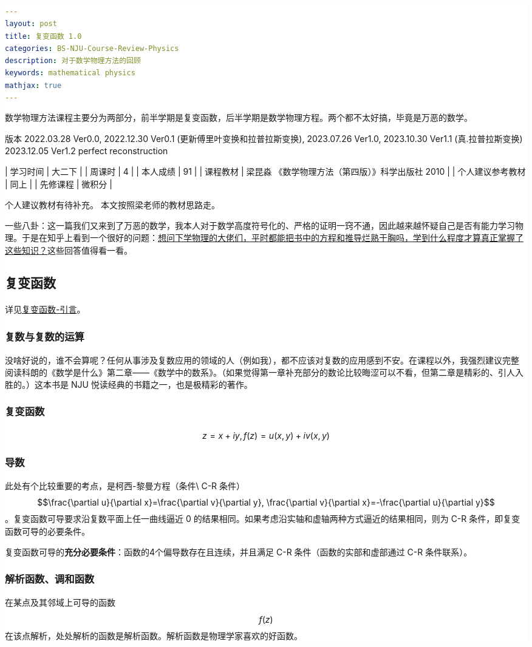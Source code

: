 ```yaml
---
layout: post
title: 复变函数 1.0
categories: BS-NJU-Course-Review-Physics
description: 对于数学物理方法的回顾
keywords: mathematical physics
mathjax: true
---
```


数学物理方法课程主要分为两部分，前半学期是复变函数，后半学期是数学物理方程。两个都不太好搞，毕竟是万恶的数学。

版本 2022.03.28 Ver0.0, 2022.12.30 Ver0.1 (更新傅里叶变换和拉普拉斯变换), 2023.07.26 Ver1.0, 2023.10.30 Ver1.1 (真.拉普拉斯变换) 2023.12.05 Ver1.2 perfect reconstruction

| 学习时间                  | 大二下                                                                                 |
| 周课时                      | 4                                                                                          |
| 本人成绩                  | 91                                                                                        |
| 课程教材                  | 梁昆淼 《数学物理方法（第四版）》科学出版社 2010 |
| 个人建议参考教材   | 同上                                                                                     |
| 先修课程                  | 微积分                                                                                  |

个人建议教材有待补充。 本文按照梁老师的教材思路走。

一些八卦：这一篇我们又来到了万恶的数学，我本人对于数学高度符号化的、严格的证明一窍不通，因此越来越怀疑自己是否有能力学习物理。于是在知乎上看到一个很好的问题：[想问下学物理的大佬们，平时都能把书中的方程和推导烂熟于胸吗，学到什么程度才算真正掌握了这些知识？](https://www.zhihu.com/question/470453850)这些回答值得看一看。

## 复变函数

详见[复变函数-引言](https://shi200005.github.io/download_file/Complex_Functions_Intro.pdf)。

### 复数与复数的运算

没啥好说的，谁不会算呢？任何从事涉及复数应用的领域的人（例如我），都不应该对复数的应用感到不安。在课程以外，我强烈建议完整阅读科朗的《数学是什么》第二章——《数学中的数系》。（如果觉得第一章补充部分的数论比较晦涩可以不看，但第二章是精彩的、引人入胜的。）这本书是 NJU 悦读经典的书籍之一，也是极精彩的著作。

### 复变函数
$$z=x+iy, f(z)=u(x,y)+iv(x,y)$$

### 导数

此处有个比较重要的考点，是柯西-黎曼方程（条件\ C-R 条件）$$\frac{\partial u}{\partial x}=\frac{\partial v}{\partial y}, \frac{\partial v}{\partial x}=-\frac{\partial u}{\partial y}$$。复变函数可导要求沿复数平面上任一曲线逼近 0 的结果相同。如果考虑沿实轴和虚轴两种方式逼近的结果相同，则为 C-R 条件，即复变函数可导的必要条件。

复变函数可导的**充分必要条件**：函数的4个偏导数存在且连续，并且满足 C-R 条件（函数的实部和虚部通过 C-R 条件联系）。

### 解析函数、调和函数
在某点及其邻域上可导的函数 $$f(z)$$ 在该点解析，处处解析的函数是解析函数。解析函数是物理学家喜欢的好函数。
